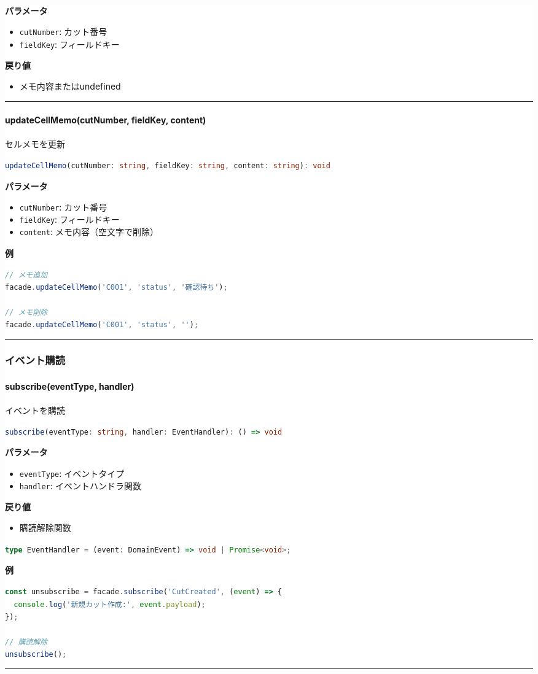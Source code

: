 **パラメータ**
- `cutNumber`: カット番号
- `fieldKey`: フィールドキー

**戻り値**
- メモ内容またはundefined

---

#### updateCellMemo(cutNumber, fieldKey, content)
セルメモを更新

```typescript
updateCellMemo(cutNumber: string, fieldKey: string, content: string): void
```

**パラメータ**
- `cutNumber`: カット番号
- `fieldKey`: フィールドキー
- `content`: メモ内容（空文字で削除）

**例**
```typescript
// メモ追加
facade.updateCellMemo('C001', 'status', '確認待ち');

// メモ削除
facade.updateCellMemo('C001', 'status', '');
```

---

### イベント購読

#### subscribe(eventType, handler)
イベントを購読

```typescript
subscribe(eventType: string, handler: EventHandler): () => void
```

**パラメータ**
- `eventType`: イベントタイプ
- `handler`: イベントハンドラ関数

**戻り値**
- 購読解除関数

```typescript
type EventHandler = (event: DomainEvent) => void | Promise<void>;
```

**例**
```typescript
const unsubscribe = facade.subscribe('CutCreated', (event) => {
  console.log('新規カット作成:', event.payload);
});

// 購読解除
unsubscribe();
```

---